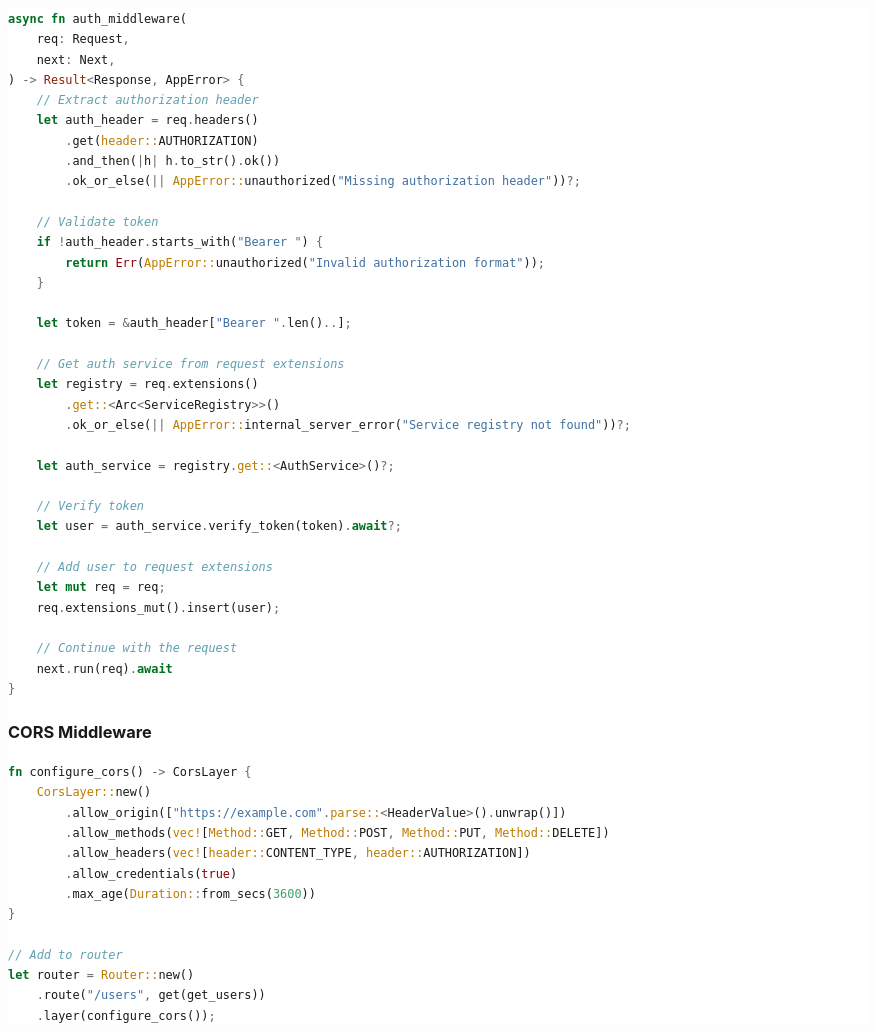 ```rust
async fn auth_middleware(
    req: Request,
    next: Next,
) -> Result<Response, AppError> {
    // Extract authorization header
    let auth_header = req.headers()
        .get(header::AUTHORIZATION)
        .and_then(|h| h.to_str().ok())
        .ok_or_else(|| AppError::unauthorized("Missing authorization header"))?;
    
    // Validate token
    if !auth_header.starts_with("Bearer ") {
        return Err(AppError::unauthorized("Invalid authorization format"));
    }
    
    let token = &auth_header["Bearer ".len()..];
    
    // Get auth service from request extensions
    let registry = req.extensions()
        .get::<Arc<ServiceRegistry>>()
        .ok_or_else(|| AppError::internal_server_error("Service registry not found"))?;
    
    let auth_service = registry.get::<AuthService>()?;
    
    // Verify token
    let user = auth_service.verify_token(token).await?;
    
    // Add user to request extensions
    let mut req = req;
    req.extensions_mut().insert(user);
    
    // Continue with the request
    next.run(req).await
}
```

### CORS Middleware

```rust
fn configure_cors() -> CorsLayer {
    CorsLayer::new()
        .allow_origin(["https://example.com".parse::<HeaderValue>().unwrap()])
        .allow_methods(vec![Method::GET, Method::POST, Method::PUT, Method::DELETE])
        .allow_headers(vec![header::CONTENT_TYPE, header::AUTHORIZATION])
        .allow_credentials(true)
        .max_age(Duration::from_secs(3600))
}

// Add to router
let router = Router::new()
    .route("/users", get(get_users))
    .layer(configure_cors());
```
